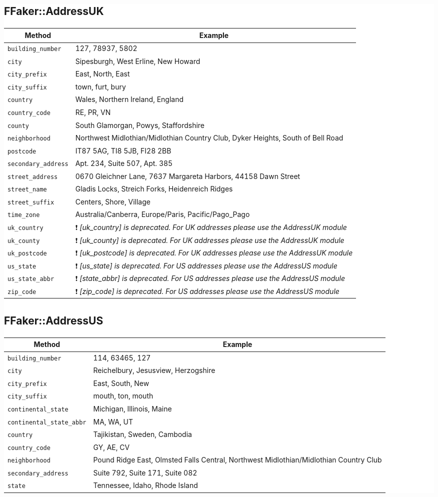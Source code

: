 ## FFaker::AddressUK

| Method | Example |
| ------ | ------- |
| `building_number` | 127, 78937, 5802 |
| `city` | Sipesburgh, West Erline, New Howard |
| `city_prefix` | East, North, East |
| `city_suffix` | town, furt, bury |
| `country` | Wales, Northern Ireland, England |
| `country_code` | RE, PR, VN |
| `county` | South Glamorgan, Powys, Staffordshire |
| `neighborhood` | Northwest Midlothian/Midlothian Country Club, Dyker Heights, South of Bell Road |
| `postcode` | IT87 5AG, TI8 5JB, FI28 2BB |
| `secondary_address` | Apt. 234, Suite 507, Apt. 385 |
| `street_address` | 0670 Gleichner Lane, 7637 Margareta Harbors, 44158 Dawn Street |
| `street_name` | Gladis Locks, Streich Forks, Heidenreich Ridges |
| `street_suffix` | Centers, Shore, Village |
| `time_zone` | Australia/Canberra, Europe/Paris, Pacific/Pago_Pago |
| `uk_country` | ❗ *[uk_country] is deprecated. For UK addresses please use the AddressUK module* |
| `uk_county` | ❗ *[uk_county] is deprecated. For UK addresses please use the AddressUK module* |
| `uk_postcode` | ❗ *[uk_postcode] is deprecated. For UK addresses please use the AddressUK module* |
| `us_state` | ❗ *[us_state] is deprecated. For US addresses please use the AddressUS module* |
| `us_state_abbr` | ❗ *[state_abbr] is deprecated. For US addresses please use the AddressUS module* |
| `zip_code` | ❗ *[zip_code] is deprecated. For US addresses please use the AddressUS module* |

## FFaker::AddressUS

| Method | Example |
| ------ | ------- |
| `building_number` | 114, 63465, 127 |
| `city` | Reichelbury, Jesusview, Herzogshire |
| `city_prefix` | East, South, New |
| `city_suffix` | mouth, ton, mouth |
| `continental_state` | Michigan, Illinois, Maine |
| `continental_state_abbr` | MA, WA, UT |
| `country` | Tajikistan, Sweden, Cambodia |
| `country_code` | GY, AE, CV |
| `neighborhood` | Pound Ridge East, Olmsted Falls Central, Northwest Midlothian/Midlothian Country Club |
| `secondary_address` | Suite 792, Suite 171, Suite 082 |
| `state` | Tennessee, Idaho, Rhode Island |